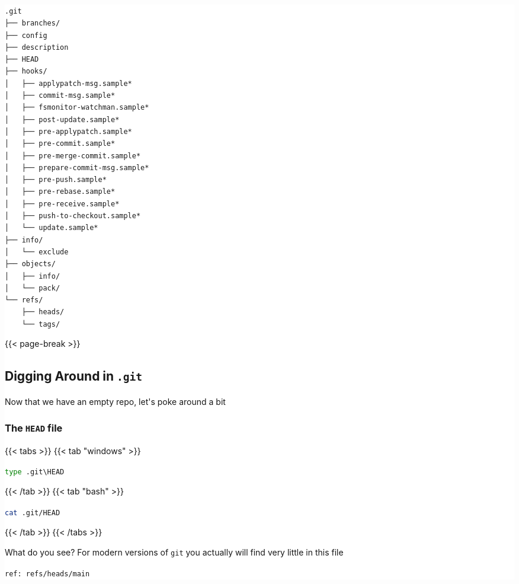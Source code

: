 ```txt
.git
├── branches/
├── config
├── description
├── HEAD
├── hooks/
│   ├── applypatch-msg.sample*
│   ├── commit-msg.sample*
│   ├── fsmonitor-watchman.sample*
│   ├── post-update.sample*
│   ├── pre-applypatch.sample*
│   ├── pre-commit.sample*
│   ├── pre-merge-commit.sample*
│   ├── prepare-commit-msg.sample*
│   ├── pre-push.sample*
│   ├── pre-rebase.sample*
│   ├── pre-receive.sample*
│   ├── push-to-checkout.sample*
│   └── update.sample*
├── info/
│   └── exclude
├── objects/
│   ├── info/
│   └── pack/
└── refs/
    ├── heads/
    └── tags/
```

{{<                                                               page-break >}}
## Digging Around in `.git`

Now that we have an empty repo, let's poke around a bit

### The `HEAD` file

{{< tabs >}}
{{< tab "windows" >}}
```cmd
type .git\HEAD
```
{{< /tab >}}
{{< tab "bash" >}}
```bash
cat .git/HEAD
```
{{< /tab >}}
{{< /tabs >}}

What do you see? For modern versions of `git` you actually will find very little in this file

```txt
ref: refs/heads/main
```
